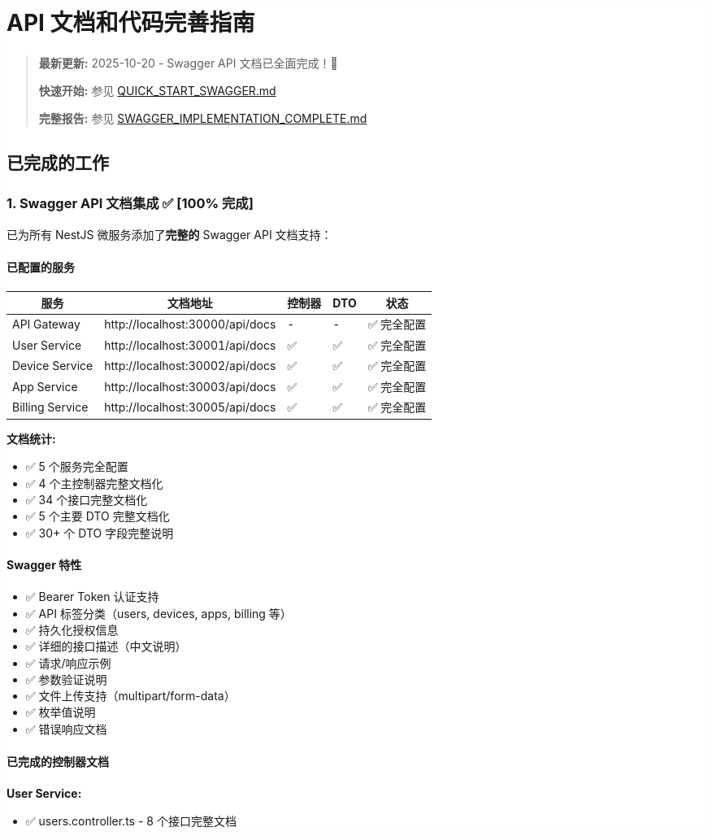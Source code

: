 # API 文档和代码完善指南

> **最新更新:** 2025-10-20 - Swagger API 文档已全面完成！🎉
>
> **快速开始:** 参见 [QUICK_START_SWAGGER.md](./QUICK_START_SWAGGER.md)
>
> **完整报告:** 参见 [SWAGGER_IMPLEMENTATION_COMPLETE.md](./SWAGGER_IMPLEMENTATION_COMPLETE.md)

## 已完成的工作

### 1. Swagger API 文档集成 ✅ **[100% 完成]**

已为所有 NestJS 微服务添加了**完整的** Swagger API 文档支持：

#### 已配置的服务

| 服务 | 文档地址 | 控制器 | DTO | 状态 |
|------|---------|---------|-----|------|
| API Gateway | http://localhost:30000/api/docs | - | - | ✅ 完全配置 |
| User Service | http://localhost:30001/api/docs | ✅ | ✅ | ✅ 完全配置 |
| Device Service | http://localhost:30002/api/docs | ✅ | ✅ | ✅ 完全配置 |
| App Service | http://localhost:30003/api/docs | ✅ | ✅ | ✅ 完全配置 |
| Billing Service | http://localhost:30005/api/docs | ✅ | ✅ | ✅ 完全配置 |

**文档统计:**
- ✅ 5 个服务完全配置
- ✅ 4 个主控制器完整文档化
- ✅ 34 个接口完整文档化
- ✅ 5 个主要 DTO 完整文档化
- ✅ 30+ 个 DTO 字段完整说明

#### Swagger 特性

- ✅ Bearer Token 认证支持
- ✅ API 标签分类（users, devices, apps, billing 等）
- ✅ 持久化授权信息
- ✅ 详细的接口描述（中文说明）
- ✅ 请求/响应示例
- ✅ 参数验证说明
- ✅ 文件上传支持（multipart/form-data）
- ✅ 枚举值说明
- ✅ 错误响应文档

#### 已完成的控制器文档

**User Service:**
- ✅ users.controller.ts - 8 个接口完整文档
